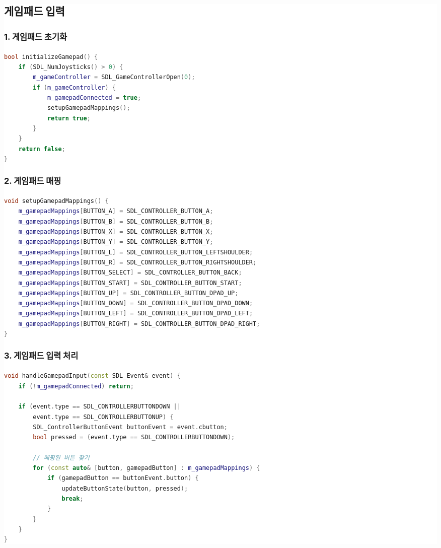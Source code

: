 ## 게임패드 입력

### 1. 게임패드 초기화
```cpp
bool initializeGamepad() {
    if (SDL_NumJoysticks() > 0) {
        m_gameController = SDL_GameControllerOpen(0);
        if (m_gameController) {
            m_gamepadConnected = true;
            setupGamepadMappings();
            return true;
        }
    }
    return false;
}
```

### 2. 게임패드 매핑
```cpp
void setupGamepadMappings() {
    m_gamepadMappings[BUTTON_A] = SDL_CONTROLLER_BUTTON_A;
    m_gamepadMappings[BUTTON_B] = SDL_CONTROLLER_BUTTON_B;
    m_gamepadMappings[BUTTON_X] = SDL_CONTROLLER_BUTTON_X;
    m_gamepadMappings[BUTTON_Y] = SDL_CONTROLLER_BUTTON_Y;
    m_gamepadMappings[BUTTON_L] = SDL_CONTROLLER_BUTTON_LEFTSHOULDER;
    m_gamepadMappings[BUTTON_R] = SDL_CONTROLLER_BUTTON_RIGHTSHOULDER;
    m_gamepadMappings[BUTTON_SELECT] = SDL_CONTROLLER_BUTTON_BACK;
    m_gamepadMappings[BUTTON_START] = SDL_CONTROLLER_BUTTON_START;
    m_gamepadMappings[BUTTON_UP] = SDL_CONTROLLER_BUTTON_DPAD_UP;
    m_gamepadMappings[BUTTON_DOWN] = SDL_CONTROLLER_BUTTON_DPAD_DOWN;
    m_gamepadMappings[BUTTON_LEFT] = SDL_CONTROLLER_BUTTON_DPAD_LEFT;
    m_gamepadMappings[BUTTON_RIGHT] = SDL_CONTROLLER_BUTTON_DPAD_RIGHT;
}
```

### 3. 게임패드 입력 처리
```cpp
void handleGamepadInput(const SDL_Event& event) {
    if (!m_gamepadConnected) return;
    
    if (event.type == SDL_CONTROLLERBUTTONDOWN || 
        event.type == SDL_CONTROLLERBUTTONUP) {
        SDL_ControllerButtonEvent buttonEvent = event.cbutton;
        bool pressed = (event.type == SDL_CONTROLLERBUTTONDOWN);
        
        // 매핑된 버튼 찾기
        for (const auto& [button, gamepadButton] : m_gamepadMappings) {
            if (gamepadButton == buttonEvent.button) {
                updateButtonState(button, pressed);
                break;
            }
        }
    }
}
```
